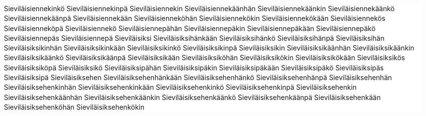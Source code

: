 Sieviläisiennekinkö
Sieviläisiennekinpä
Sieviläisiennekin
Sieviläisiennekäänhän
Sieviläisiennekäänkin
Sieviläisiennekäänkö
Sieviläisiennekäänpä
Sieviläisiennekään
Sieviläisienneköhän
Sieviläisiennekökin
Sieviläisiennekökään
Sieviläisiennekös
Sieviläisienneköpä
Sieviläisiennekö
Sieviläisiennepähän
Sieviläisiennepäkin
Sieviläisiennepäkään
Sieviläisiennepäkö
Sieviläisiennepäs
Sieviläisiennepä
Sieviläisiksi
Sieviläisiksihänkään
Sieviläisiksihänkö
Sieviläisiksihänpä
Sieviläisiksihän
Sieviläisiksikinhän
Sieviläisiksikinkään
Sieviläisiksikinkö
Sieviläisiksikinpä
Sieviläisiksikin
Sieviläisiksikäänhän
Sieviläisiksikäänkin
Sieviläisiksikäänkö
Sieviläisiksikäänpä
Sieviläisiksikään
Sieviläisiksiköhän
Sieviläisiksikökin
Sieviläisiksikökään
Sieviläisiksikös
Sieviläisiksiköpä
Sieviläisiksikö
Sieviläisiksipähän
Sieviläisiksipäkin
Sieviläisiksipäkään
Sieviläisiksipäkö
Sieviläisiksipäs
Sieviläisiksipä
Sieviläisiksehen
Sieviläisiksehenhänkään
Sieviläisiksehenhänkö
Sieviläisiksehenhänpä
Sieviläisiksehenhän
Sieviläisiksehenkinhän
Sieviläisiksehenkinkään
Sieviläisiksehenkinkö
Sieviläisiksehenkinpä
Sieviläisiksehenkin
Sieviläisiksehenkäänhän
Sieviläisiksehenkäänkin
Sieviläisiksehenkäänkö
Sieviläisiksehenkäänpä
Sieviläisiksehenkään
Sieviläisiksehenköhän
Sieviläisiksehenkökin